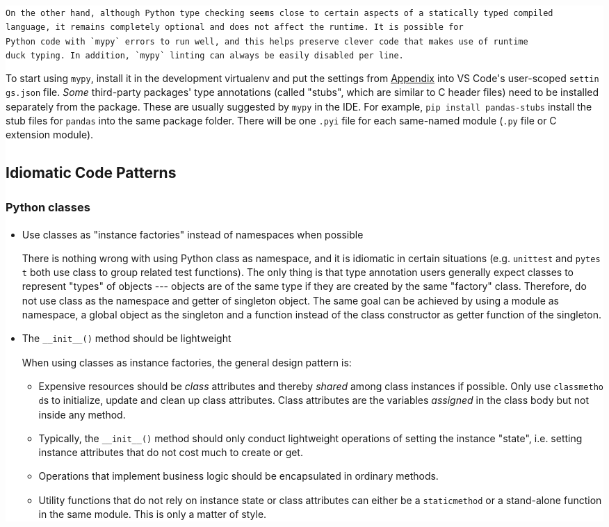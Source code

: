     On the other hand, although Python type checking seems close to certain aspects of a statically typed compiled
    language, it remains completely optional and does not affect the runtime. It is possible for
    Python code with `mypy` errors to run well, and this helps preserve clever code that makes use of runtime
    duck typing. In addition, `mypy` linting can always be easily disabled per line.

To start using `mypy`, install it in the development virtualenv and put the settings from [Appendix](#appendix)
into VS Code's user-scoped `settings.json` file. _Some_ third-party packages' type annotations (called "stubs", which
are similar to C header files) need to be installed separately from the package. These are usually suggested by `mypy`
in the IDE. For example, `pip install pandas-stubs` install the stub files for `pandas` into the same
package folder. There will be one `.pyi` file for each same-named module (`.py` file or C extension module).

## Idiomatic Code Patterns

### Python classes

- Use classes as "instance factories" instead of namespaces when possible

    There is nothing wrong with using Python class as namespace, and it is idiomatic in certain situations (e.g. 
    `unittest` and `pytest` both use class to group related test functions). The only thing is that type annotation
    users generally expect classes to represent "types" of objects --- objects are of the same type if they are created
    by the same "factory" class. Therefore, do not use class as the namespace and getter of singleton object. The
    same goal can be achieved by using a module as namespace, a global object as the singleton and a function instead
    of the class constructor as getter function of the singleton.

- The `__init__()` method should be lightweight

    When using classes as instance factories, the general design pattern is:

    - Expensive resources should be _class_ attributes and thereby _shared_ among class instances if possible. Only use
      `classmethod`s to initialize, update and clean up class attributes. Class attributes are the variables _assigned_
      in the class body but not inside any method.

    - Typically, the `__init__()` method should only conduct lightweight operations of setting the instance "state",
      i.e. setting instance attributes that do not cost much to create or get.

    - Operations that implement business logic should be encapsulated in ordinary methods.

    - Utility functions that do not rely on instance state or class attributes can either be a `staticmethod` or
      a stand-alone function in the same module. This is only a matter of style.
